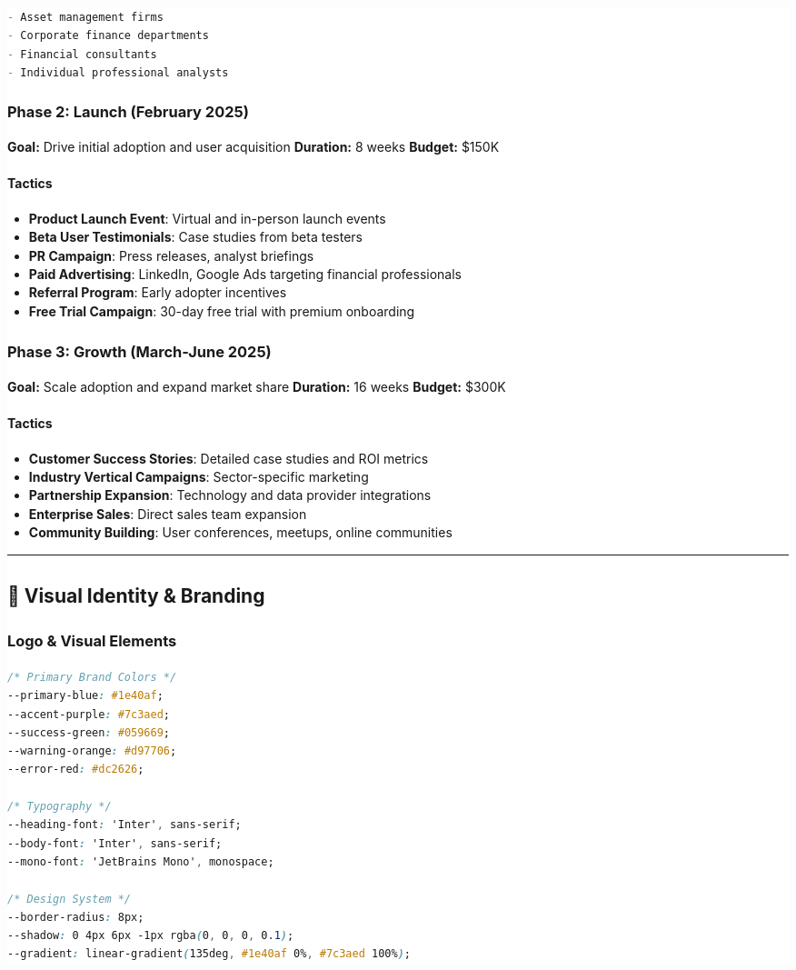 ```markdown
- Asset management firms
- Corporate finance departments
- Financial consultants
- Individual professional analysts
```

### Phase 2: Launch (February 2025)
**Goal:** Drive initial adoption and user acquisition
**Duration:** 8 weeks
**Budget:** $150K

#### Tactics
- **Product Launch Event**: Virtual and in-person launch events
- **Beta User Testimonials**: Case studies from beta testers
- **PR Campaign**: Press releases, analyst briefings
- **Paid Advertising**: LinkedIn, Google Ads targeting financial professionals
- **Referral Program**: Early adopter incentives
- **Free Trial Campaign**: 30-day free trial with premium onboarding

### Phase 3: Growth (March-June 2025)
**Goal:** Scale adoption and expand market share
**Duration:** 16 weeks
**Budget:** $300K

#### Tactics
- **Customer Success Stories**: Detailed case studies and ROI metrics
- **Industry Vertical Campaigns**: Sector-specific marketing
- **Partnership Expansion**: Technology and data provider integrations
- **Enterprise Sales**: Direct sales team expansion
- **Community Building**: User conferences, meetups, online communities

---

## 🎨 Visual Identity & Branding

### Logo & Visual Elements
```css
/* Primary Brand Colors */
--primary-blue: #1e40af;
--accent-purple: #7c3aed;
--success-green: #059669;
--warning-orange: #d97706;
--error-red: #dc2626;

/* Typography */
--heading-font: 'Inter', sans-serif;
--body-font: 'Inter', sans-serif;
--mono-font: 'JetBrains Mono', monospace;

/* Design System */
--border-radius: 8px;
--shadow: 0 4px 6px -1px rgba(0, 0, 0, 0.1);
--gradient: linear-gradient(135deg, #1e40af 0%, #7c3aed 100%);
```
